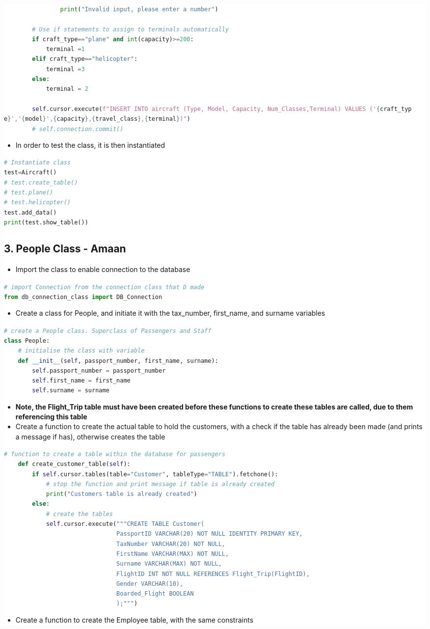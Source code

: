 ```python
                print("Invalid input, please enter a number")

        # Use if statements to assign to terminals automatically
        if craft_type=="plane" and int(capacity)>=200:
            terminal =1
        elif craft_type=="helicopter":
            terminal =3
        else:
            terminal = 2

        self.cursor.execute(f"INSERT INTO aircraft (Type, Model, Capacity, Num_Classes,Terminal) VALUES ('{craft_type}','{model}',{capacity},{travel_class},{terminal})")
        # self.connection.commit()
```

* In order to test the class, it is then instantiated 
```python
# Instantiate class
test=Aircraft()
# test.create_table()
# test.plane()
# test.helicopter()
test.add_data()
print(test.show_table())
```
## 3. People Class - Amaan
* Import the class to enable connection to the database
```python
# import Connection from the connection class that D made
from db_connection_class import DB_Connection
```
* Create a class for People, and initiate it with the tax_number, first_name, and surname variables
```python
# create a People class. Superclass of Passengers and Staff
class People:
    # initialise the class with variable
    def __init__(self, passport_number, first_name, surname):
        self.passport_number = passport_number
        self.first_name = first_name
        self.surname = surname
```
* **Note, the Flight_Trip table must have been created before these functions to create these tables are called, due to them referencing this table**
* Create a function to create the actual table to hold the customers, with a check if the table has already been made (and prints a message if has), otherwise creates the table
```python
# function to create a table within the database for passengers
    def create_customer_table(self):
        if self.cursor.tables(table="Customer", tableType="TABLE").fetchone():
            # stop the function and print message if table is already created
            print("Customers table is already created")
        else:
            # create the tables
            self.cursor.execute("""CREATE TABLE Customer(
                                PassportID VARCHAR(20) NOT NULL IDENTITY PRIMARY KEY,
								TaxNumber VARCHAR(20) NOT NULL,
                                FirstName VARCHAR(MAX) NOT NULL,
                                Surname VARCHAR(MAX) NOT NULL,
                                FlightID INT NOT NULL REFERENCES Flight_Trip(FlightID),
                                Gender VARCHAR(10),
                                Boarded_Flight BOOLEAN
                                );""")
```  
* Create a function to create the Employee table, with the same constraints